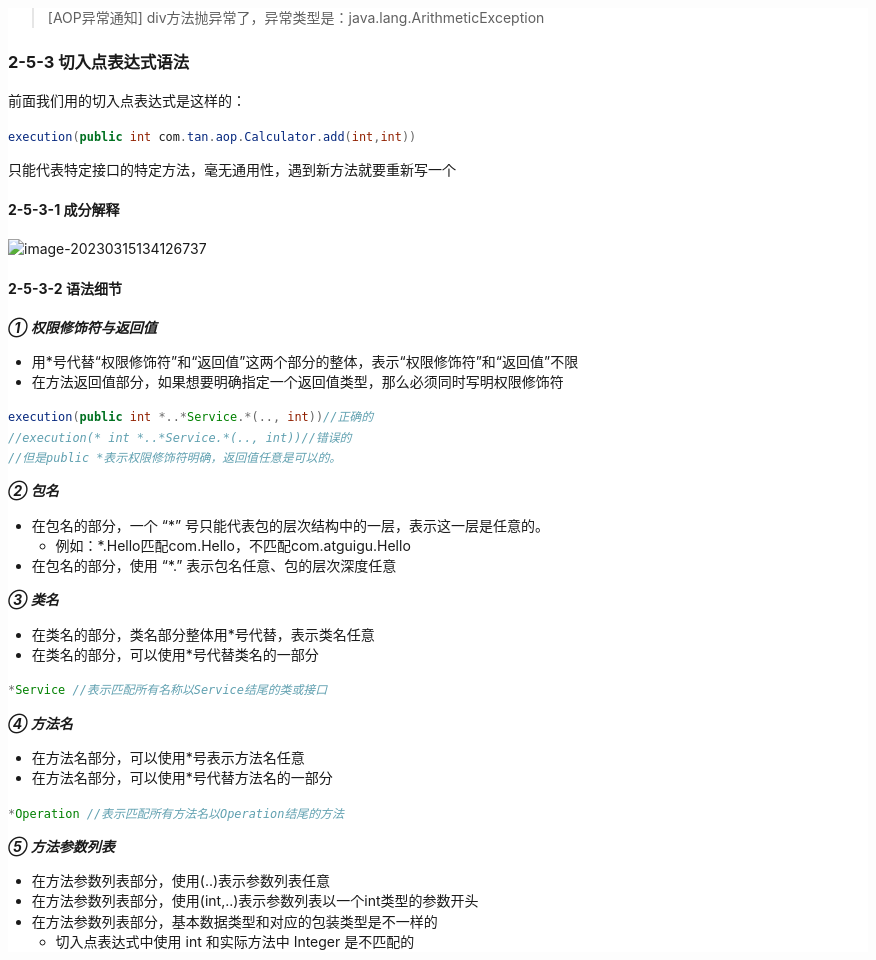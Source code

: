 >  [AOP异常通知] div方法抛异常了，异常类型是：java.lang.ArithmeticException



### 2-5-3 切入点表达式语法

前面我们用的切入点表达式是这样的：

```java
execution(public int com.tan.aop.Calculator.add(int,int))
```

只能代表特定接口的特定方法，毫无通用性，遇到新方法就要重新写一个

#### 2-5-3-1 成分解释

![image-20230315134126737](https://tansihao6033.oss-cn-hangzhou.aliyuncs.com/img/20230315134129.png)

#### 2-5-3-2 语法细节

***① 权限修饰符与返回值***

* 用*号代替“权限修饰符”和“返回值”这两个部分的整体，表示“权限修饰符”和“返回值”不限
* 在方法返回值部分，如果想要明确指定一个返回值类型，那么必须同时写明权限修饰符

```Java
execution(public int *..*Service.*(.., int))//正确的
//execution(* int *..*Service.*(.., int))//错误的
//但是public *表示权限修饰符明确，返回值任意是可以的。
```

***② 包名***

- 在包名的部分，一个  “*” 号只能代表包的层次结构中的一层，表示这一层是任意的。
    - 例如：*.Hello匹配com.Hello，不匹配com.atguigu.Hello
- 在包名的部分，使用  “*.”  表示包名任意、包的层次深度任意

***③  类名***

- 在类名的部分，类名部分整体用*号代替，表示类名任意
- 在类名的部分，可以使用*号代替类名的一部分

```Java
*Service //表示匹配所有名称以Service结尾的类或接口
```

***④ 方法名***

- 在方法名部分，可以使用*号表示方法名任意
- 在方法名部分，可以使用*号代替方法名的一部分

```Java
*Operation //表示匹配所有方法名以Operation结尾的方法
```

***⑤ 方法参数列表***

- 在方法参数列表部分，使用(..)表示参数列表任意
- 在方法参数列表部分，使用(int,..)表示参数列表以一个int类型的参数开头
- 在方法参数列表部分，基本数据类型和对应的包装类型是不一样的
    - 切入点表达式中使用 int 和实际方法中 Integer 是不匹配的
